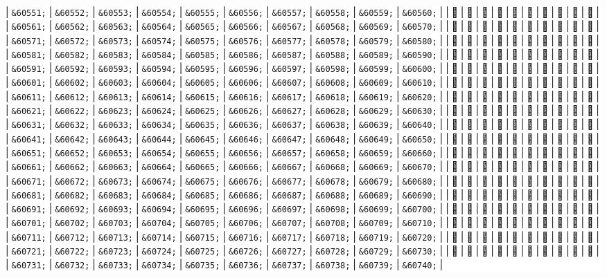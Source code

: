 | `&60551;` | `&60552;` | `&60553;` | `&60554;` | `&60555;` | `&60556;` | `&60557;` | `&60558;` | `&60559;` | `&60560;` | 
| &#60561; | &#60562; | &#60563; | &#60564; | &#60565; | &#60566; | &#60567; | &#60568; | &#60569; | &#60570; | 
| `&60561;` | `&60562;` | `&60563;` | `&60564;` | `&60565;` | `&60566;` | `&60567;` | `&60568;` | `&60569;` | `&60570;` | 
| &#60571; | &#60572; | &#60573; | &#60574; | &#60575; | &#60576; | &#60577; | &#60578; | &#60579; | &#60580; | 
| `&60571;` | `&60572;` | `&60573;` | `&60574;` | `&60575;` | `&60576;` | `&60577;` | `&60578;` | `&60579;` | `&60580;` | 
| &#60581; | &#60582; | &#60583; | &#60584; | &#60585; | &#60586; | &#60587; | &#60588; | &#60589; | &#60590; | 
| `&60581;` | `&60582;` | `&60583;` | `&60584;` | `&60585;` | `&60586;` | `&60587;` | `&60588;` | `&60589;` | `&60590;` | 
| &#60591; | &#60592; | &#60593; | &#60594; | &#60595; | &#60596; | &#60597; | &#60598; | &#60599; | &#60600; | 
| `&60591;` | `&60592;` | `&60593;` | `&60594;` | `&60595;` | `&60596;` | `&60597;` | `&60598;` | `&60599;` | `&60600;` | 
| &#60601; | &#60602; | &#60603; | &#60604; | &#60605; | &#60606; | &#60607; | &#60608; | &#60609; | &#60610; | 
| `&60601;` | `&60602;` | `&60603;` | `&60604;` | `&60605;` | `&60606;` | `&60607;` | `&60608;` | `&60609;` | `&60610;` | 
| &#60611; | &#60612; | &#60613; | &#60614; | &#60615; | &#60616; | &#60617; | &#60618; | &#60619; | &#60620; | 
| `&60611;` | `&60612;` | `&60613;` | `&60614;` | `&60615;` | `&60616;` | `&60617;` | `&60618;` | `&60619;` | `&60620;` | 
| &#60621; | &#60622; | &#60623; | &#60624; | &#60625; | &#60626; | &#60627; | &#60628; | &#60629; | &#60630; | 
| `&60621;` | `&60622;` | `&60623;` | `&60624;` | `&60625;` | `&60626;` | `&60627;` | `&60628;` | `&60629;` | `&60630;` | 
| &#60631; | &#60632; | &#60633; | &#60634; | &#60635; | &#60636; | &#60637; | &#60638; | &#60639; | &#60640; | 
| `&60631;` | `&60632;` | `&60633;` | `&60634;` | `&60635;` | `&60636;` | `&60637;` | `&60638;` | `&60639;` | `&60640;` | 
| &#60641; | &#60642; | &#60643; | &#60644; | &#60645; | &#60646; | &#60647; | &#60648; | &#60649; | &#60650; | 
| `&60641;` | `&60642;` | `&60643;` | `&60644;` | `&60645;` | `&60646;` | `&60647;` | `&60648;` | `&60649;` | `&60650;` | 
| &#60651; | &#60652; | &#60653; | &#60654; | &#60655; | &#60656; | &#60657; | &#60658; | &#60659; | &#60660; | 
| `&60651;` | `&60652;` | `&60653;` | `&60654;` | `&60655;` | `&60656;` | `&60657;` | `&60658;` | `&60659;` | `&60660;` | 
| &#60661; | &#60662; | &#60663; | &#60664; | &#60665; | &#60666; | &#60667; | &#60668; | &#60669; | &#60670; | 
| `&60661;` | `&60662;` | `&60663;` | `&60664;` | `&60665;` | `&60666;` | `&60667;` | `&60668;` | `&60669;` | `&60670;` | 
| &#60671; | &#60672; | &#60673; | &#60674; | &#60675; | &#60676; | &#60677; | &#60678; | &#60679; | &#60680; | 
| `&60671;` | `&60672;` | `&60673;` | `&60674;` | `&60675;` | `&60676;` | `&60677;` | `&60678;` | `&60679;` | `&60680;` | 
| &#60681; | &#60682; | &#60683; | &#60684; | &#60685; | &#60686; | &#60687; | &#60688; | &#60689; | &#60690; | 
| `&60681;` | `&60682;` | `&60683;` | `&60684;` | `&60685;` | `&60686;` | `&60687;` | `&60688;` | `&60689;` | `&60690;` | 
| &#60691; | &#60692; | &#60693; | &#60694; | &#60695; | &#60696; | &#60697; | &#60698; | &#60699; | &#60700; | 
| `&60691;` | `&60692;` | `&60693;` | `&60694;` | `&60695;` | `&60696;` | `&60697;` | `&60698;` | `&60699;` | `&60700;` | 
| &#60701; | &#60702; | &#60703; | &#60704; | &#60705; | &#60706; | &#60707; | &#60708; | &#60709; | &#60710; | 
| `&60701;` | `&60702;` | `&60703;` | `&60704;` | `&60705;` | `&60706;` | `&60707;` | `&60708;` | `&60709;` | `&60710;` | 
| &#60711; | &#60712; | &#60713; | &#60714; | &#60715; | &#60716; | &#60717; | &#60718; | &#60719; | &#60720; | 
| `&60711;` | `&60712;` | `&60713;` | `&60714;` | `&60715;` | `&60716;` | `&60717;` | `&60718;` | `&60719;` | `&60720;` | 
| &#60721; | &#60722; | &#60723; | &#60724; | &#60725; | &#60726; | &#60727; | &#60728; | &#60729; | &#60730; | 
| `&60721;` | `&60722;` | `&60723;` | `&60724;` | `&60725;` | `&60726;` | `&60727;` | `&60728;` | `&60729;` | `&60730;` | 
| &#60731; | &#60732; | &#60733; | &#60734; | &#60735; | &#60736; | &#60737; | &#60738; | &#60739; | &#60740; | 
| `&60731;` | `&60732;` | `&60733;` | `&60734;` | `&60735;` | `&60736;` | `&60737;` | `&60738;` | `&60739;` | `&60740;` | 